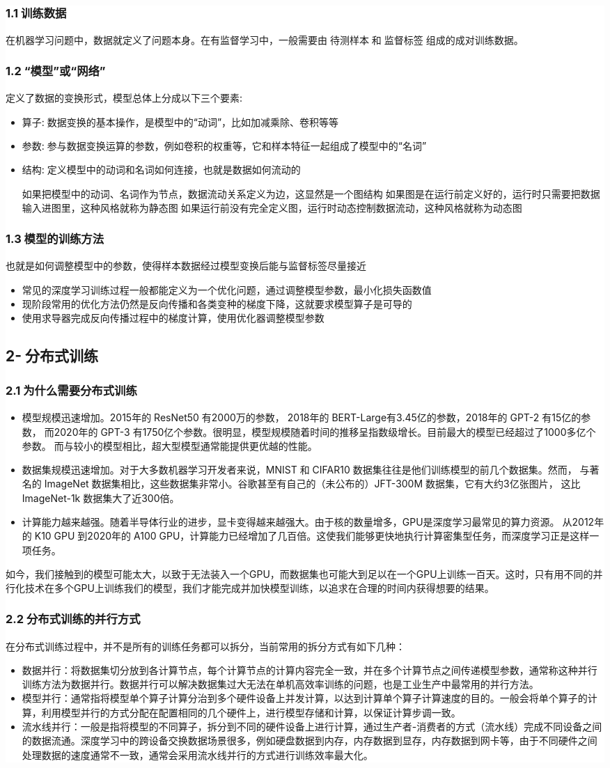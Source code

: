 
### 1.1 训练数据

在机器学习问题中，数据就定义了问题本身。在有监督学习中，一般需要由 待测样本 和 监督标签 组成的成对训练数据。

### 1.2 “模型”或“网络”

定义了数据的变换形式，模型总体上分成以下三个要素:

- 算子: 数据变换的基本操作，是模型中的“动词”，比如加减乘除、卷积等等
- 参数: 参与数据变换运算的参数，例如卷积的权重等，它和样本特征一起组成了模型中的“名词”
- 结构: 定义模型中的动词和名词如何连接，也就是数据如何流动的


    如果把模型中的动词、名词作为节点，数据流动关系定义为边，这显然是一个图结构
    如果图是在运行前定义好的，运行时只需要把数据输入进图里，这种风格就称为静态图
    如果运行前没有完全定义图，运行时动态控制数据流动，这种风格就称为动态图


### 1.3 模型的训练方法

也就是如何调整模型中的参数，使得样本数据经过模型变换后能与监督标签尽量接近
- 常见的深度学习训练过程一般都能定义为一个优化问题，通过调整模型参数，最小化损失函数值
- 现阶段常用的优化方法仍然是反向传播和各类变种的梯度下降，这就要求模型算子是可导的
- 使用求导器完成反向传播过程中的梯度计算，使用优化器调整模型参数

## 2- 分布式训练

### 2.1 为什么需要分布式训练

- 模型规模迅速增加。2015年的 ResNet50 有2000万的参数， 2018年的 BERT-Large有3.45亿的参数，2018年的 GPT-2 有15亿的参数，
而2020年的 GPT-3 有1750亿个参数。很明显，模型规模随着时间的推移呈指数级增长。目前最大的模型已经超过了1000多亿个参数。
而与较小的模型相比，超大型模型通常能提供更优越的性能。

- 数据集规模迅速增加。对于大多数机器学习开发者来说，MNIST 和 CIFAR10 数据集往往是他们训练模型的前几个数据集。然而，
与著名的 ImageNet 数据集相比，这些数据集非常小。谷歌甚至有自己的（未公布的）JFT-300M 数据集，它有大约3亿张图片，
这比 ImageNet-1k 数据集大了近300倍。

- 计算能力越来越强。随着半导体行业的进步，显卡变得越来越强大。由于核的数量增多，GPU是深度学习最常见的算力资源。
从2012年的 K10 GPU 到2020年的 A100 GPU，计算能力已经增加了几百倍。这使我们能够更快地执行计算密集型任务，而深度学习正是这样一项任务。

如今，我们接触到的模型可能太大，以致于无法装入一个GPU，而数据集也可能大到足以在一个GPU上训练一百天。这时，只有用不同的并行化技术在多个GPU上训练我们的模型，我们才能完成并加快模型训练，以追求在合理的时间内获得想要的结果。


### 2.2 分布式训练的并行方式

在分布式训练过程中，并不是所有的训练任务都可以拆分，当前常用的拆分方式有如下几种：
- 数据并行：将数据集切分放到各计算节点，每个计算节点的计算内容完全一致，并在多个计算节点之间传递模型参数，通常称这种并行训练方法为数据并行。数据并行可以解决数据集过大无法在单机高效率训练的问题，也是工业生产中最常用的并行方法。
- 模型并行：通常指将模型单个算子计算分治到多个硬件设备上并发计算，以达到计算单个算子计算速度的目的。一般会将单个算子的计算，利用模型并行的方式分配在配置相同的几个硬件上，进行模型存储和计算，以保证计算步调一致。
- 流水线并行：一般是指将模型的不同算子，拆分到不同的硬件设备上进行计算，通过生产者-消费者的方式（流水线）完成不同设备之间的数据流通。深度学习中的跨设备交换数据场景很多，例如硬盘数据到内存，内存数据到显存，内存数据到网卡等，由于不同硬件之间处理数据的速度通常不一致，通常会采用流水线并行的方式进行训练效率最大化。
